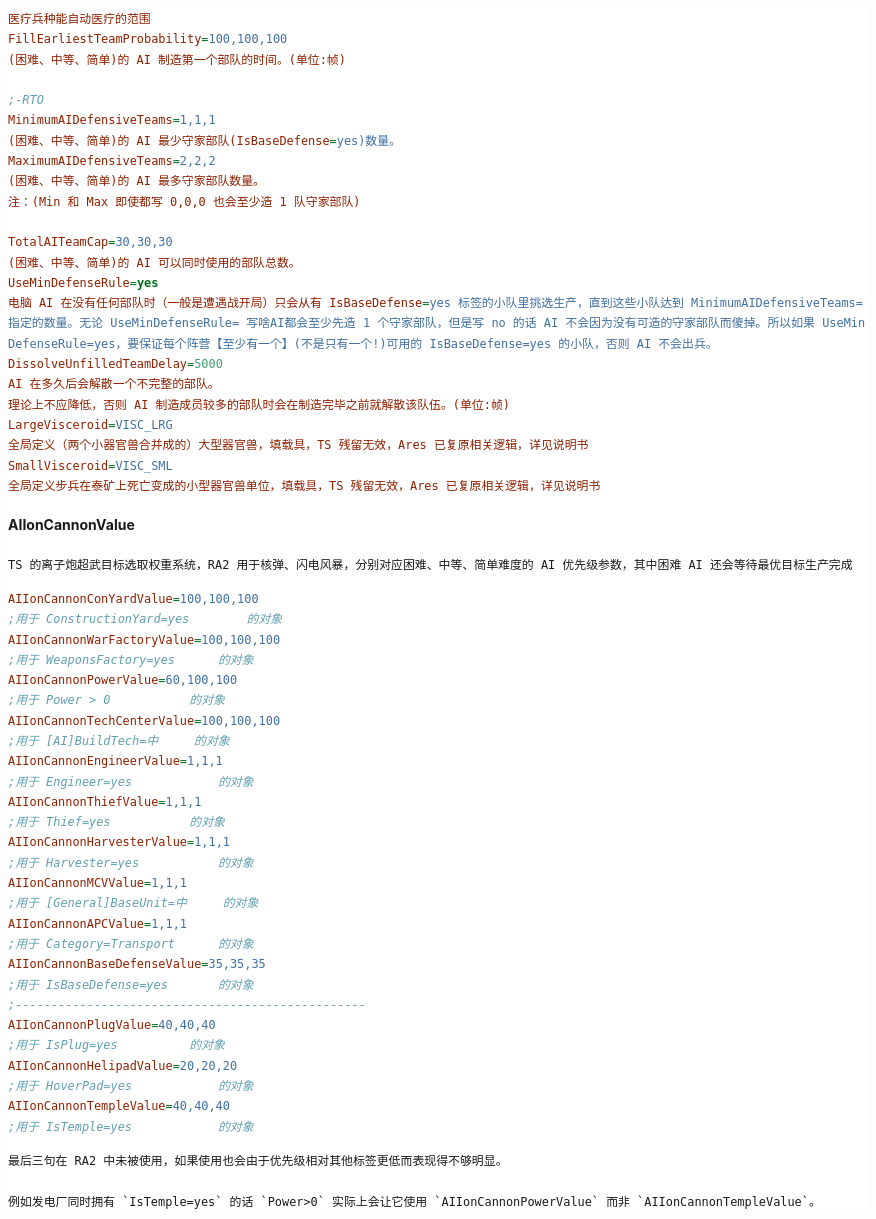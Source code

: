 ```ini
医疗兵种能自动医疗的范围
FillEarliestTeamProbability=100,100,100
(困难、中等、简单)的 AI 制造第一个部队的时间。(单位:帧)

;-RTO
MinimumAIDefensiveTeams=1,1,1
(困难、中等、简单)的 AI 最少守家部队(IsBaseDefense=yes)数量。
MaximumAIDefensiveTeams=2,2,2
(困难、中等、简单)的 AI 最多守家部队数量。
注：(Min 和 Max 即使都写 0,0,0 也会至少造 1 队守家部队)

TotalAITeamCap=30,30,30
(困难、中等、简单)的 AI 可以同时使用的部队总数。
UseMinDefenseRule=yes
电脑 AI 在没有任何部队时（一般是遭遇战开局）只会从有 IsBaseDefense=yes 标签的小队里挑选生产，直到这些小队达到 MinimumAIDefensiveTeams= 指定的数量。无论 UseMinDefenseRule= 写啥AI都会至少先造 1 个守家部队，但是写 no 的话 AI 不会因为没有可造的守家部队而傻掉。所以如果 UseMinDefenseRule=yes，要保证每个阵营【至少有一个】(不是只有一个!)可用的 IsBaseDefense=yes 的小队，否则 AI 不会出兵。
DissolveUnfilledTeamDelay=5000
AI 在多久后会解散一个不完整的部队。
理论上不应降低，否则 AI 制造成员较多的部队时会在制造完毕之前就解散该队伍。(单位:帧)
LargeVisceroid=VISC_LRG
全局定义（两个小器官兽合并成的）大型器官兽，填载具，TS 残留无效，Ares 已复原相关逻辑，详见说明书
SmallVisceroid=VISC_SML
全局定义步兵在泰矿上死亡变成的小型器官兽单位，填载具，TS 残留无效，Ares 已复原相关逻辑，详见说明书
```
#### AIIonCannonValue
```{note}
TS 的离子炮超武目标选取权重系统，RA2 用于核弹、闪电风暴，分别对应困难、中等、简单难度的 AI 优先级参数，其中困难 AI 还会等待最优目标生产完成
```
```ini
AIIonCannonConYardValue=100,100,100
;用于	ConstructionYard=yes		的对象
AIIonCannonWarFactoryValue=100,100,100
;用于	WeaponsFactory=yes		的对象
AIIonCannonPowerValue=60,100,100
;用于	Power > 0			的对象
AIIonCannonTechCenterValue=100,100,100
;用于	[AI]BuildTech=中		的对象
AIIonCannonEngineerValue=1,1,1
;用于	Engineer=yes			的对象
AIIonCannonThiefValue=1,1,1
;用于	Thief=yes			的对象
AIIonCannonHarvesterValue=1,1,1
;用于	Harvester=yes			的对象
AIIonCannonMCVValue=1,1,1
;用于	[General]BaseUnit=中		的对象
AIIonCannonAPCValue=1,1,1
;用于	Category=Transport		的对象
AIIonCannonBaseDefenseValue=35,35,35
;用于	IsBaseDefense=yes		的对象
;-------------------------------------------------
AIIonCannonPlugValue=40,40,40
;用于	IsPlug=yes			的对象
AIIonCannonHelipadValue=20,20,20
;用于	HoverPad=yes			的对象
AIIonCannonTempleValue=40,40,40
;用于	IsTemple=yes			的对象
```
```{note}
最后三句在 RA2 中未被使用，如果使用也会由于优先级相对其他标签更低而表现得不够明显。

例如发电厂同时拥有 `IsTemple=yes` 的话 `Power>0` 实际上会让它使用 `AIIonCannonPowerValue` 而非 `AIIonCannonTempleValue`。
```

